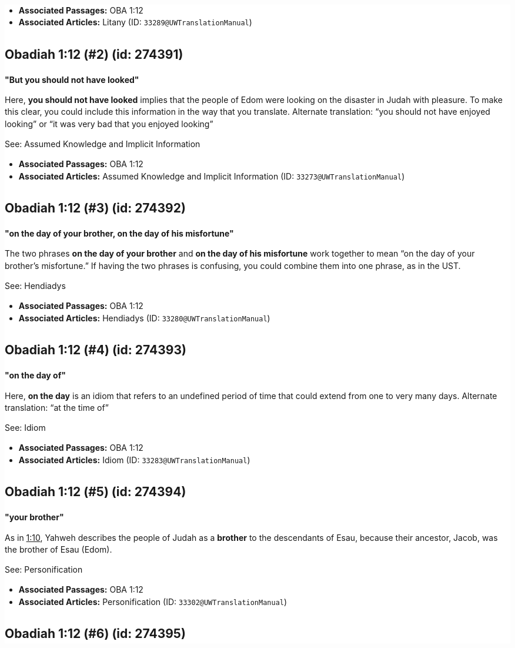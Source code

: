 * **Associated Passages:** OBA 1:12
* **Associated Articles:** Litany (ID: `33289@UWTranslationManual`)

## Obadiah 1:12 (#2) (id: 274391)

**"But you should not have looked"**

Here, **you should not have looked** implies that the people of Edom were looking on the disaster in Judah with pleasure. To make this clear, you could include this information in the way that you translate. Alternate translation: “you should not have enjoyed looking” or “it was very bad that you enjoyed looking”

See: Assumed Knowledge and Implicit Information

* **Associated Passages:** OBA 1:12
* **Associated Articles:** Assumed Knowledge and Implicit Information (ID: `33273@UWTranslationManual`)

## Obadiah 1:12 (#3) (id: 274392)

**"on the day of your brother, on the day of his misfortune"**

The two phrases **on the day of your brother** and **on the day of his misfortune** work together to mean “on the day of your brother’s misfortune.” If having the two phrases is confusing, you could combine them into one phrase, as in the UST.

See: Hendiadys

* **Associated Passages:** OBA 1:12
* **Associated Articles:** Hendiadys (ID: `33280@UWTranslationManual`)

## Obadiah 1:12 (#4) (id: 274393)

**"on the day of"**

Here, **on the day** is an idiom that refers to an undefined period of time that could extend from one to very many days. Alternate translation: “at the time of”

See: Idiom

* **Associated Passages:** OBA 1:12
* **Associated Articles:** Idiom (ID: `33283@UWTranslationManual`)

## Obadiah 1:12 (#5) (id: 274394)

**"your brother"**

As in [1:10](https://ref.ly/Obad1:10), Yahweh describes the people of Judah as a **brother** to the descendants of Esau, because their ancestor, Jacob, was the brother of Esau (Edom).

See: Personification

* **Associated Passages:** OBA 1:12
* **Associated Articles:** Personification (ID: `33302@UWTranslationManual`)

## Obadiah 1:12 (#6) (id: 274395)
